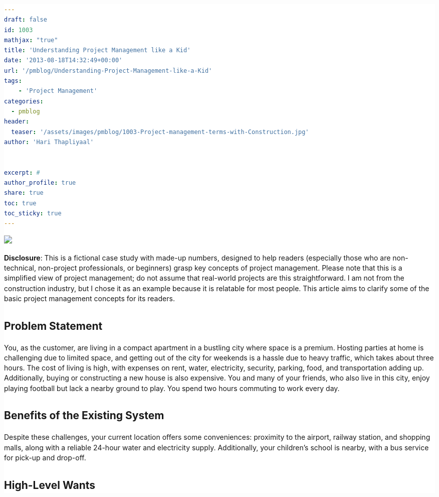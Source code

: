 ```yaml
---
draft: false
id: 1003 
mathjax: "true"
title: 'Understanding Project Management like a Kid'
date: '2013-08-18T14:32:49+00:00'
url: '/pmblog/Understanding-Project-Management-like-a-Kid'
tags: 
    - 'Project Management'
categories:
  - pmblog
header:
  teaser: '/assets/images/pmblog/1003-Project-management-terms-with-Construction.jpg'
author: 'Hari Thapliyaal'


excerpt: #
author_profile: true
share: true
toc: true   
toc_sticky: true
---
```

![](/assets/images/pmblog/1003-Project-management-terms-with-Construction.jpg)   

**Disclosure**: This is a fictional case study with made-up numbers, designed to help readers (especially those who are non-technical, non-project professionals, or beginners) grasp key concepts of project management. Please note that this is a simplified view of project management; do not assume that real-world projects are this straightforward. I am not from the construction industry, but I chose it as an example because it is relatable for most people. This article aims to clarify some of the basic project management concepts for its readers.

## Problem Statement

You, as the customer, are living in a compact apartment in a bustling city where space is a premium. Hosting parties at home is challenging due to limited space, and getting out of the city for weekends is a hassle due to heavy traffic, which takes about three hours. The cost of living is high, with expenses on rent, water, electricity, security, parking, food, and transportation adding up. Additionally, buying or constructing a new house is also expensive. You and many of your friends, who also live in this city, enjoy playing football but lack a nearby ground to play. You spend two hours commuting to work every day.

## Benefits of the Existing System

Despite these challenges, your current location offers some conveniences: proximity to the airport, railway station, and shopping malls, along with a reliable 24-hour water and electricity supply. Additionally, your children’s school is nearby, with a bus service for pick-up and drop-off.

## High-Level Wants
